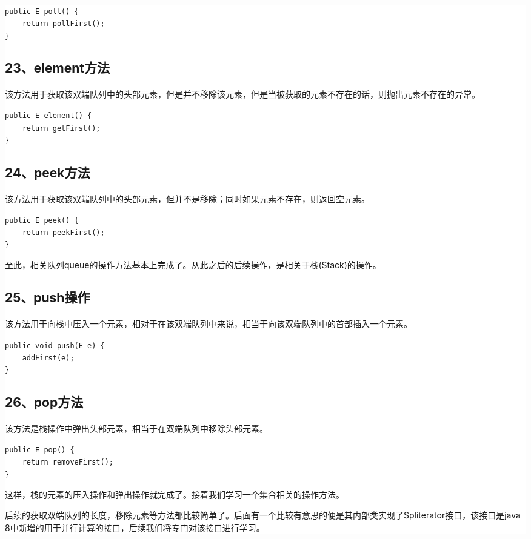     public E poll() {
        return pollFirst();
    }
    
## 23、element方法

该方法用于获取该双端队列中的头部元素，但是并不移除该元素，但是当被获取的元素不存在的话，则抛出元素不存在的异常。

    public E element() {
        return getFirst();
    }
    
## 24、peek方法

该方法用于获取该双端队列中的头部元素，但并不是移除；同时如果元素不存在，则返回空元素。

    public E peek() {
        return peekFirst();
    }

至此，相关队列queue的操作方法基本上完成了。从此之后的后续操作，是相关于栈(Stack)的操作。

## 25、push操作

该方法用于向栈中压入一个元素，相对于在该双端队列中来说，相当于向该双端队列中的首部插入一个元素。

    public void push(E e) {
        addFirst(e);
    }
    
## 26、pop方法

该方法是栈操作中弹出头部元素，相当于在双端队列中移除头部元素。

    public E pop() {
        return removeFirst();
    }

这样，栈的元素的压入操作和弹出操作就完成了。接着我们学习一个集合相关的操作方法。

后续的获取双端队列的长度，移除元素等方法都比较简单了。后面有一个比较有意思的便是其内部类实现了Spliterator接口，该接口是java 8中新增的用于并行计算的接口，后续我们将专门对该接口进行学习。